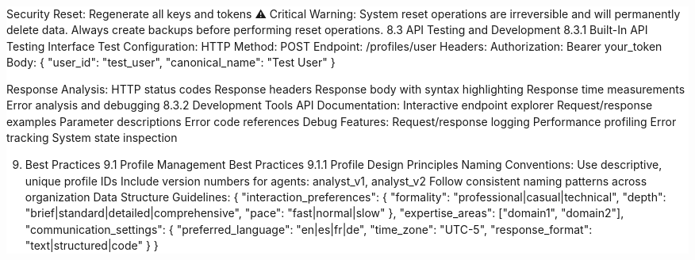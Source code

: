 Security Reset: Regenerate all keys and tokens
⚠️ Critical Warning: System reset operations are irreversible and will permanently delete data. Always create backups before performing reset operations.
8.3 API Testing and Development
8.3.1 Built-In API Testing Interface
Test Configuration:
HTTP Method: POST
Endpoint: /profiles/user
Headers: Authorization: Bearer your_token
Body: {
  "user_id": "test_user",
  "canonical_name": "Test User"
}

Response Analysis:
HTTP status codes
Response headers
Response body with syntax highlighting
Response time measurements
Error analysis and debugging
8.3.2 Development Tools
API Documentation:
Interactive endpoint explorer
Request/response examples
Parameter descriptions
Error code references
Debug Features:
Request/response logging
Performance profiling
Error tracking
System state inspection

9. Best Practices
9.1 Profile Management Best Practices
9.1.1 Profile Design Principles
Naming Conventions:
Use descriptive, unique profile IDs
Include version numbers for agents: analyst_v1, analyst_v2
Follow consistent naming patterns across organization
Data Structure Guidelines:
{
  "interaction_preferences": {
    "formality": "professional|casual|technical",
    "depth": "brief|standard|detailed|comprehensive",
    "pace": "fast|normal|slow"
  },
  "expertise_areas": ["domain1", "domain2"],
  "communication_settings": {
    "preferred_language": "en|es|fr|de",
    "time_zone": "UTC-5",
    "response_format": "text|structured|code"
  }
}
